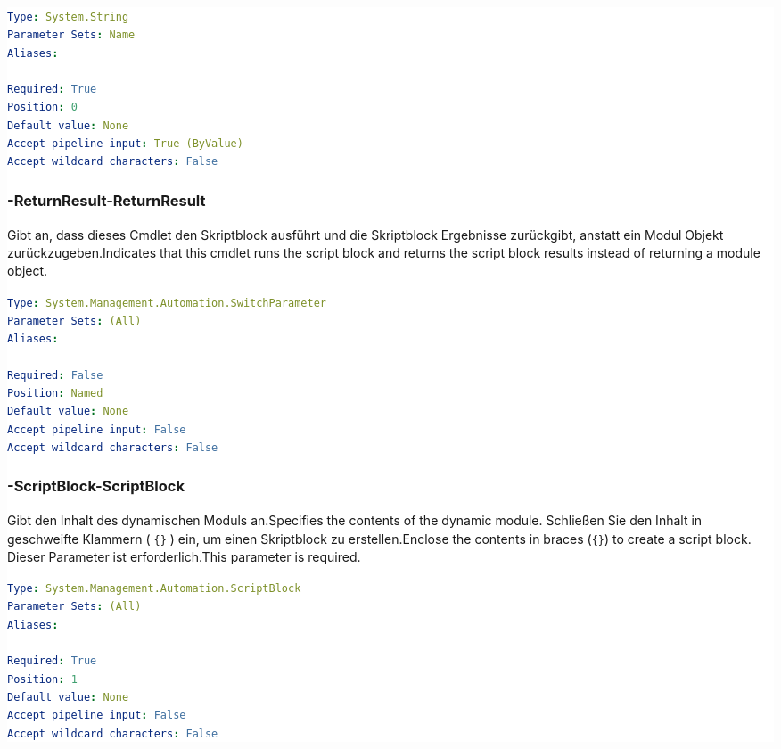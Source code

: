 ```yaml
Type: System.String
Parameter Sets: Name
Aliases:

Required: True
Position: 0
Default value: None
Accept pipeline input: True (ByValue)
Accept wildcard characters: False
```

### <span data-ttu-id="3a60f-175">-ReturnResult</span><span class="sxs-lookup"><span data-stu-id="3a60f-175">-ReturnResult</span></span>

<span data-ttu-id="3a60f-176">Gibt an, dass dieses Cmdlet den Skriptblock ausführt und die Skriptblock Ergebnisse zurückgibt, anstatt ein Modul Objekt zurückzugeben.</span><span class="sxs-lookup"><span data-stu-id="3a60f-176">Indicates that this cmdlet runs the script block and returns the script block results instead of returning a module object.</span></span>

```yaml
Type: System.Management.Automation.SwitchParameter
Parameter Sets: (All)
Aliases:

Required: False
Position: Named
Default value: None
Accept pipeline input: False
Accept wildcard characters: False
```

### <span data-ttu-id="3a60f-177">-ScriptBlock</span><span class="sxs-lookup"><span data-stu-id="3a60f-177">-ScriptBlock</span></span>

<span data-ttu-id="3a60f-178">Gibt den Inhalt des dynamischen Moduls an.</span><span class="sxs-lookup"><span data-stu-id="3a60f-178">Specifies the contents of the dynamic module.</span></span> <span data-ttu-id="3a60f-179">Schließen Sie den Inhalt in geschweifte Klammern ( `{}` ) ein, um einen Skriptblock zu erstellen.</span><span class="sxs-lookup"><span data-stu-id="3a60f-179">Enclose the contents in braces (`{}`) to create a script block.</span></span> <span data-ttu-id="3a60f-180">Dieser Parameter ist erforderlich.</span><span class="sxs-lookup"><span data-stu-id="3a60f-180">This parameter is required.</span></span>

```yaml
Type: System.Management.Automation.ScriptBlock
Parameter Sets: (All)
Aliases:

Required: True
Position: 1
Default value: None
Accept pipeline input: False
Accept wildcard characters: False
```
